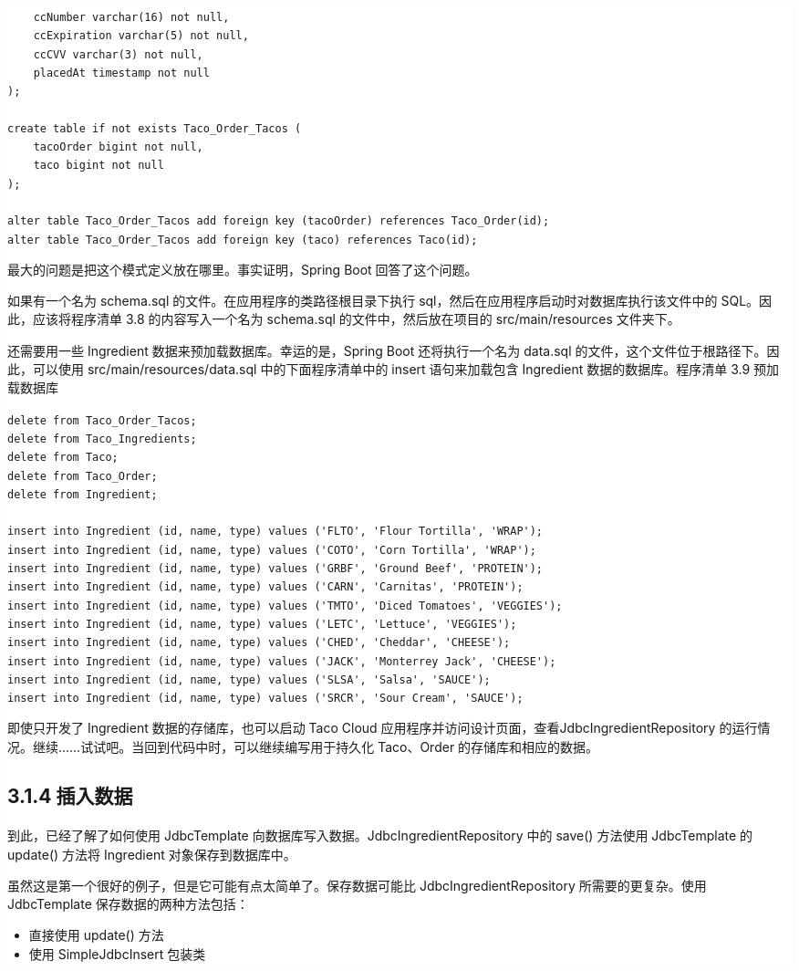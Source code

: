 ```text
    ccNumber varchar(16) not null,
    ccExpiration varchar(5) not null,
    ccCVV varchar(3) not null,
    placedAt timestamp not null
);

create table if not exists Taco_Order_Tacos (
    tacoOrder bigint not null,
    taco bigint not null
);

alter table Taco_Order_Tacos add foreign key (tacoOrder) references Taco_Order(id);
alter table Taco_Order_Tacos add foreign key (taco) references Taco(id);
```

最大的问题是把这个模式定义放在哪里。事实证明，Spring Boot 回答了这个问题。

如果有一个名为 schema.sql 的文件。在应用程序的类路径根目录下执行 sql，然后在应用程序启动时对数据库执行该文件中的 SQL。因此，应该将程序清单 3.8 的内容写入一个名为 schema.sql 的文件中，然后放在项目的 src/main/resources 文件夹下。

还需要用一些 Ingredient 数据来预加载数据库。幸运的是，Spring Boot 还将执行一个名为 data.sql 的文件，这个文件位于根路径下。因此，可以使用 src/main/resources/data.sql 中的下面程序清单中的 insert 语句来加载包含 Ingredient 数据的数据库。程序清单 3.9 预加载数据库

```text
delete from Taco_Order_Tacos;
delete from Taco_Ingredients;
delete from Taco;
delete from Taco_Order;
delete from Ingredient;

insert into Ingredient (id, name, type) values ('FLTO', 'Flour Tortilla', 'WRAP');
insert into Ingredient (id, name, type) values ('COTO', 'Corn Tortilla', 'WRAP');
insert into Ingredient (id, name, type) values ('GRBF', 'Ground Beef', 'PROTEIN');
insert into Ingredient (id, name, type) values ('CARN', 'Carnitas', 'PROTEIN');
insert into Ingredient (id, name, type) values ('TMTO', 'Diced Tomatoes', 'VEGGIES');
insert into Ingredient (id, name, type) values ('LETC', 'Lettuce', 'VEGGIES');
insert into Ingredient (id, name, type) values ('CHED', 'Cheddar', 'CHEESE');
insert into Ingredient (id, name, type) values ('JACK', 'Monterrey Jack', 'CHEESE');
insert into Ingredient (id, name, type) values ('SLSA', 'Salsa', 'SAUCE');
insert into Ingredient (id, name, type) values ('SRCR', 'Sour Cream', 'SAUCE');
```

即使只开发了 Ingredient 数据的存储库，也可以启动 Taco Cloud 应用程序并访问设计页面，查看JdbcIngredientRepository 的运行情况。继续……试试吧。当回到代码中时，可以继续编写用于持久化 Taco、Order 的存储库和相应的数据。

## 3.1.4 插入数据

到此，已经了解了如何使用 JdbcTemplate 向数据库写入数据。JdbcIngredientRepository 中的 save\(\) 方法使用 JdbcTemplate 的 update\(\) 方法将 Ingredient 对象保存到数据库中。

虽然这是第一个很好的例子，但是它可能有点太简单了。保存数据可能比 JdbcIngredientRepository 所需要的更复杂。使用 JdbcTemplate 保存数据的两种方法包括：

* 直接使用 update\(\) 方法
* 使用 SimpleJdbcInsert 包装类
